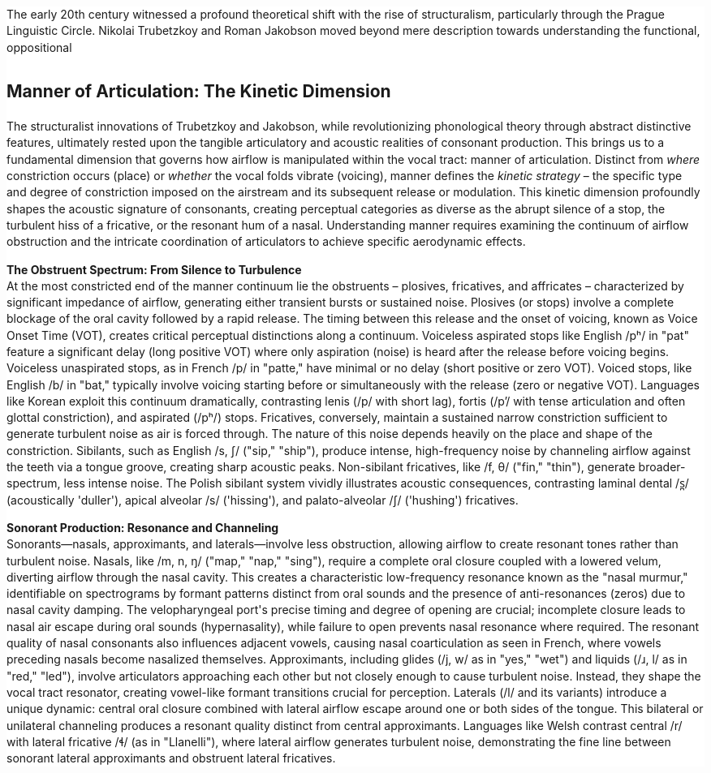 The early 20th century witnessed a profound theoretical shift with the rise of structuralism, particularly through the Prague Linguistic Circle. Nikolai Trubetzkoy and Roman Jakobson moved beyond mere description towards understanding the functional, oppositional

## Manner of Articulation: The Kinetic Dimension

The structuralist innovations of Trubetzkoy and Jakobson, while revolutionizing phonological theory through abstract distinctive features, ultimately rested upon the tangible articulatory and acoustic realities of consonant production. This brings us to a fundamental dimension that governs how airflow is manipulated within the vocal tract: manner of articulation. Distinct from *where* constriction occurs (place) or *whether* the vocal folds vibrate (voicing), manner defines the *kinetic strategy* – the specific type and degree of constriction imposed on the airstream and its subsequent release or modulation. This kinetic dimension profoundly shapes the acoustic signature of consonants, creating perceptual categories as diverse as the abrupt silence of a stop, the turbulent hiss of a fricative, or the resonant hum of a nasal. Understanding manner requires examining the continuum of airflow obstruction and the intricate coordination of articulators to achieve specific aerodynamic effects.

**The Obstruent Spectrum: From Silence to Turbulence**  
At the most constricted end of the manner continuum lie the obstruents – plosives, fricatives, and affricates – characterized by significant impedance of airflow, generating either transient bursts or sustained noise. Plosives (or stops) involve a complete blockage of the oral cavity followed by a rapid release. The timing between this release and the onset of voicing, known as Voice Onset Time (VOT), creates critical perceptual distinctions along a continuum. Voiceless aspirated stops like English /pʰ/ in "pat" feature a significant delay (long positive VOT) where only aspiration (noise) is heard after the release before voicing begins. Voiceless unaspirated stops, as in French /p/ in "patte," have minimal or no delay (short positive or zero VOT). Voiced stops, like English /b/ in "bat," typically involve voicing starting before or simultaneously with the release (zero or negative VOT). Languages like Korean exploit this continuum dramatically, contrasting lenis (/p/ with short lag), fortis (/p’/ with tense articulation and often glottal constriction), and aspirated (/pʰ/) stops. Fricatives, conversely, maintain a sustained narrow constriction sufficient to generate turbulent noise as air is forced through. The nature of this noise depends heavily on the place and shape of the constriction. Sibilants, such as English /s, ʃ/ ("sip," "ship"), produce intense, high-frequency noise by channeling airflow against the teeth via a tongue groove, creating sharp acoustic peaks. Non-sibilant fricatives, like /f, θ/ ("fin," "thin"), generate broader-spectrum, less intense noise. The Polish sibilant system vividly illustrates acoustic consequences, contrasting laminal dental /s̪/ (acoustically 'duller'), apical alveolar /s/ ('hissing'), and palato-alveolar /ʃ/ ('hushing') fricatives.

**Sonorant Production: Resonance and Channeling**  
Sonorants—nasals, approximants, and laterals—involve less obstruction, allowing airflow to create resonant tones rather than turbulent noise. Nasals, like /m, n, ŋ/ ("map," "nap," "sing"), require a complete oral closure coupled with a lowered velum, diverting airflow through the nasal cavity. This creates a characteristic low-frequency resonance known as the "nasal murmur," identifiable on spectrograms by formant patterns distinct from oral sounds and the presence of anti-resonances (zeros) due to nasal cavity damping. The velopharyngeal port's precise timing and degree of opening are crucial; incomplete closure leads to nasal air escape during oral sounds (hypernasality), while failure to open prevents nasal resonance where required. The resonant quality of nasal consonants also influences adjacent vowels, causing nasal coarticulation as seen in French, where vowels preceding nasals become nasalized themselves. Approximants, including glides (/j, w/ as in "yes," "wet") and liquids (/ɹ, l/ as in "red," "led"), involve articulators approaching each other but not closely enough to cause turbulent noise. Instead, they shape the vocal tract resonator, creating vowel-like formant transitions crucial for perception. Laterals (/l/ and its variants) introduce a unique dynamic: central oral closure combined with lateral airflow escape around one or both sides of the tongue. This bilateral or unilateral channeling produces a resonant quality distinct from central approximants. Languages like Welsh contrast central /r/ with lateral fricative /ɬ/ (as in "Llanelli"), where lateral airflow generates turbulent noise, demonstrating the fine line between sonorant lateral approximants and obstruent lateral fricatives.
